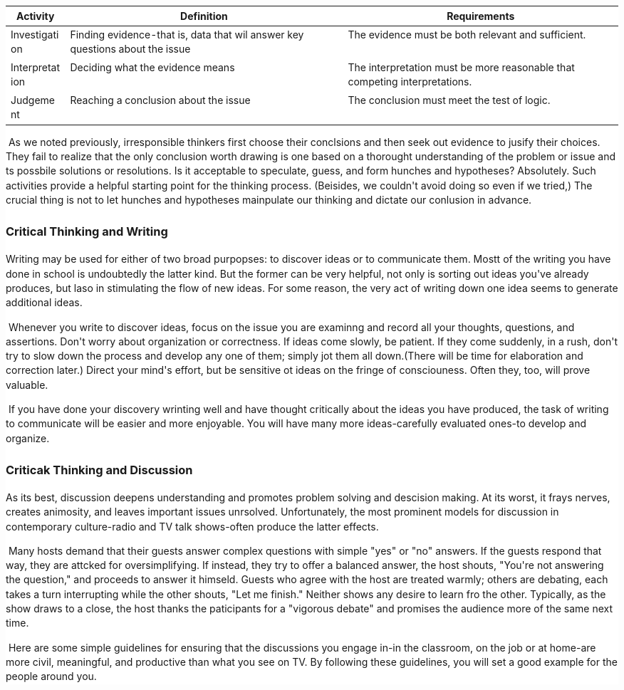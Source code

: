 | Activity       | Definition                                                   | Requirements                                                 |
| -------------- | ------------------------------------------------------------ | ------------------------------------------------------------ |
| Investigation  | Finding evidence-that is, data that wil answer key questions about the issue | The evidence must be both relevant and sufficient.           |
| Interpretation | Deciding what the evidence means                             | The interpretation must be more reasonable that competing interpretations. |
| Judgement      | Reaching a conclusion about the issue                        | The conclusion must meet the test of logic.                  |

​	As we noted previously, irresponsible thinkers first choose their conclsions and then seek out evidence to jusify their choices. They fail to realize that the only conclusion worth drawing is one based on a thorought understanding of the problem or issue and ts possbile solutions or resolutions. Is it acceptable to speculate, guess, and form hunches and hypotheses? Absolutely. Such activities provide a helpful starting point for the thinking process. (Beisides, we couldn't avoid doing so even if we tried,) The crucial thing is not to let hunches and hypotheses mainpulate our thinking and dictate our conlusion in advance.

### Critical Thinking and Writing

Writing may be used for either of two broad purpopses: to discover ideas or to communicate them. Mostt of the writing you have done in school is undoubtedly the latter kind. But the former can be very helpful, not only is sorting out ideas you've already produces,  but laso in stimulating the flow of new ideas. For some reason, the very act of writing down one idea seems to generate additional ideas.

​	Whenever you write to discover ideas, focus on the issue you are examinng and record all your thoughts, questions, and assertions. Don't worry about organization or correctness. If ideas come slowly, be patient. If they come suddenly, in a rush, don't try to slow down the process and develop any one of them; simply jot them all down.(There will be time for elaboration and correction later.) Direct your mind's effort, but be sensitive ot ideas on the fringe of consciouness. Often they, too, will prove valuable. 

​	If you have done your discovery wrinting well and have thought critically about the ideas you have produced, the task of writing to communicate will be easier and more enjoyable. You will have many more ideas-carefully evaluated ones-to develop and organize.

### Criticak Thinking and Discussion

As its best, discussion deepens understanding and promotes problem solving and descision making. At its worst, it frays nerves, creates animosity, and leaves important issues unrsolved. Unfortunately, the most prominent models for discussion in contemporary culture-radio and TV talk shows-often produce the latter effects.

​	Many hosts demand that their guests answer complex questions with simple "yes" or "no" answers. If the guests respond that way, they are attcked for oversimplifying. If instead, they try to offer a balanced answer, the host shouts, "You're not answering the question," and proceeds to answer it himseld. Guests who agree with the host are treated warmly; others are debating, each takes a turn interrupting while the other shouts, "Let me finish." Neither shows any desire to learn fro the other. Typically, as the show draws to a close, the host thanks the paticipants for a "vigorous debate" and promises the audience more of the same next time.

​	Here are some simple guidelines for ensuring that the discussions you engage in-in the classroom, on the job or at home-are more civil, meaningful, and productive than what you see on TV. By following these guidelines, you will set a good example for the people around you.
